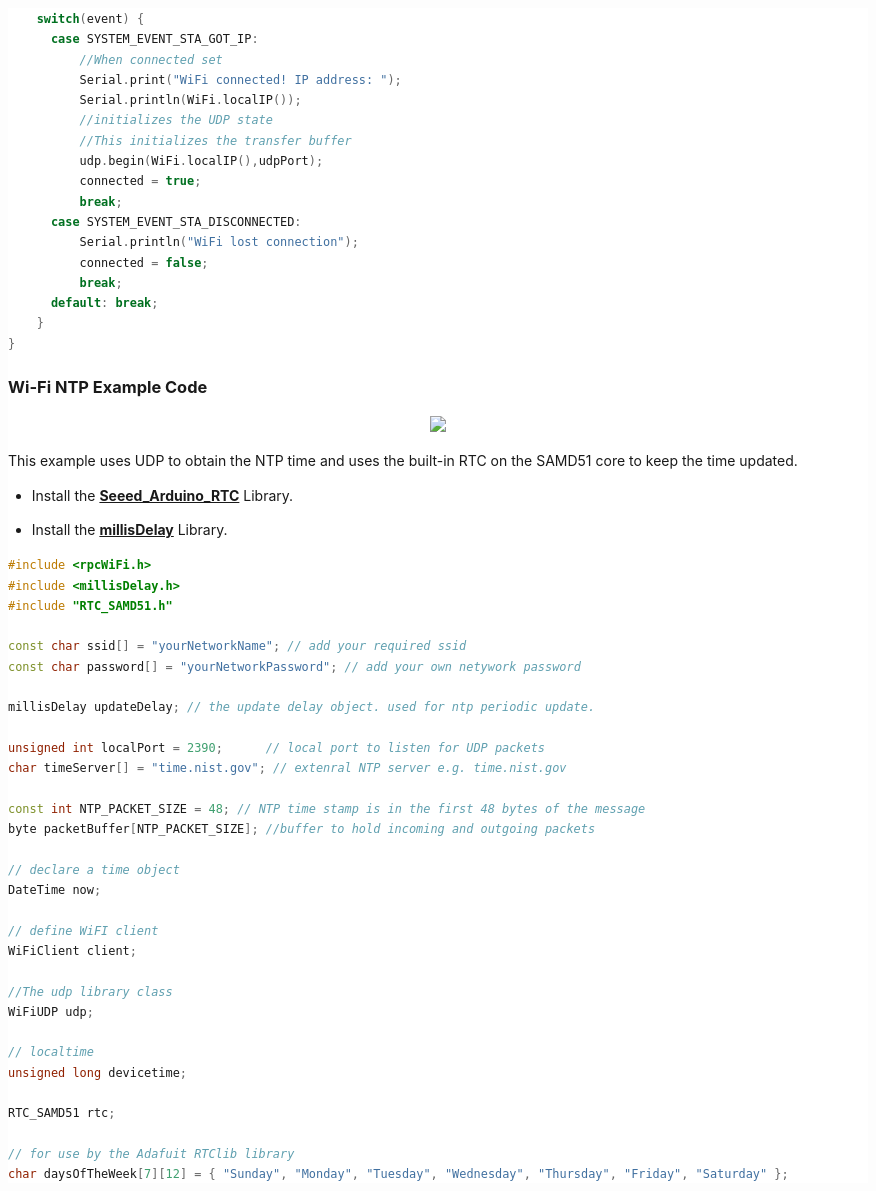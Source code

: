 ```cpp
    switch(event) {
      case SYSTEM_EVENT_STA_GOT_IP:
          //When connected set 
          Serial.print("WiFi connected! IP address: ");
          Serial.println(WiFi.localIP());  
          //initializes the UDP state
          //This initializes the transfer buffer
          udp.begin(WiFi.localIP(),udpPort);
          connected = true;
          break;
      case SYSTEM_EVENT_STA_DISCONNECTED:
          Serial.println("WiFi lost connection");
          connected = false;
          break;
      default: break;
    }
}

```

### Wi-Fi NTP Example Code

<div align="center"><img src="https://files.seeedstudio.com/wiki/Wio-Terminal/img/wifi-udp-rpc.png" /></div>

This example uses UDP to obtain the NTP time and uses the built-in RTC on the SAMD51 core to keep the time updated.

- Install the [**Seeed_Arduino_RTC**](https://github.com/Seeed-Studio/Seeed_Arduino_RTC) Library.

- Install the [**millisDelay**](https://github.com/ansonhe97/millisDelay) Library.

```cpp
#include <rpcWiFi.h>
#include <millisDelay.h>
#include "RTC_SAMD51.h"

const char ssid[] = "yourNetworkName"; // add your required ssid
const char password[] = "yourNetworkPassword"; // add your own netywork password

millisDelay updateDelay; // the update delay object. used for ntp periodic update.

unsigned int localPort = 2390;      // local port to listen for UDP packets
char timeServer[] = "time.nist.gov"; // extenral NTP server e.g. time.nist.gov

const int NTP_PACKET_SIZE = 48; // NTP time stamp is in the first 48 bytes of the message
byte packetBuffer[NTP_PACKET_SIZE]; //buffer to hold incoming and outgoing packets

// declare a time object
DateTime now;

// define WiFI client
WiFiClient client;

//The udp library class
WiFiUDP udp;

// localtime
unsigned long devicetime;

RTC_SAMD51 rtc;

// for use by the Adafuit RTClib library
char daysOfTheWeek[7][12] = { "Sunday", "Monday", "Tuesday", "Wednesday", "Thursday", "Friday", "Saturday" };

```